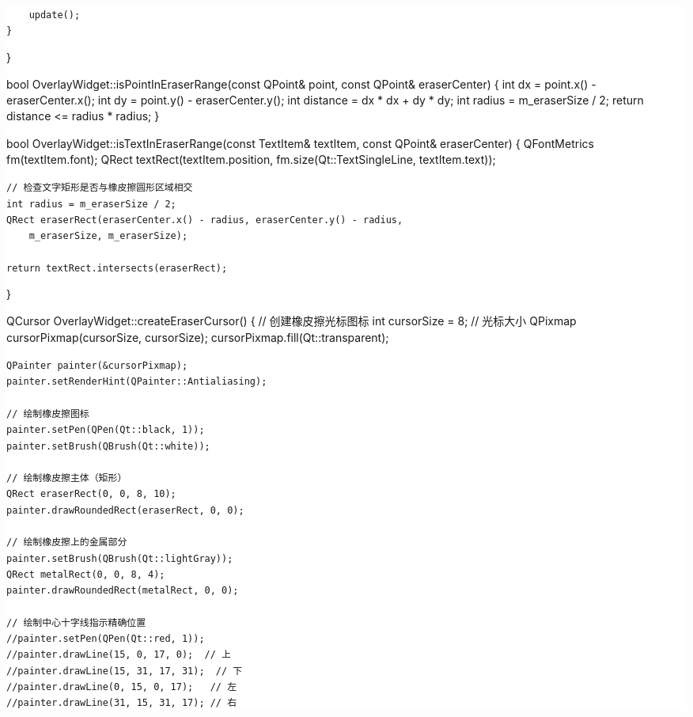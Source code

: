         update();
    }
}

bool OverlayWidget::isPointInEraserRange(const QPoint& point, const QPoint& eraserCenter)
{
    int dx = point.x() - eraserCenter.x();
    int dy = point.y() - eraserCenter.y();
    int distance = dx * dx + dy * dy;
    int radius = m_eraserSize / 2;
    return distance <= radius * radius;
}

bool OverlayWidget::isTextInEraserRange(const TextItem& textItem, const QPoint& eraserCenter)
{
    QFontMetrics fm(textItem.font);
    QRect textRect(textItem.position, fm.size(Qt::TextSingleLine, textItem.text));

    // 检查文字矩形是否与橡皮擦圆形区域相交
    int radius = m_eraserSize / 2;
    QRect eraserRect(eraserCenter.x() - radius, eraserCenter.y() - radius,
        m_eraserSize, m_eraserSize);

    return textRect.intersects(eraserRect);
}

QCursor OverlayWidget::createEraserCursor()
{
    // 创建橡皮擦光标图标
    int cursorSize = 8;  // 光标大小
    QPixmap cursorPixmap(cursorSize, cursorSize);
    cursorPixmap.fill(Qt::transparent);

    QPainter painter(&cursorPixmap);
    painter.setRenderHint(QPainter::Antialiasing);

    // 绘制橡皮擦图标
    painter.setPen(QPen(Qt::black, 1));
    painter.setBrush(QBrush(Qt::white));

    // 绘制橡皮擦主体（矩形）
    QRect eraserRect(0, 0, 8, 10);
    painter.drawRoundedRect(eraserRect, 0, 0);

    // 绘制橡皮擦上的金属部分
    painter.setBrush(QBrush(Qt::lightGray));
    QRect metalRect(0, 0, 8, 4);
    painter.drawRoundedRect(metalRect, 0, 0);

    // 绘制中心十字线指示精确位置
    //painter.setPen(QPen(Qt::red, 1));
    //painter.drawLine(15, 0, 17, 0);  // 上
    //painter.drawLine(15, 31, 17, 31);  // 下
    //painter.drawLine(0, 15, 0, 17);   // 左
    //painter.drawLine(31, 15, 31, 17); // 右
